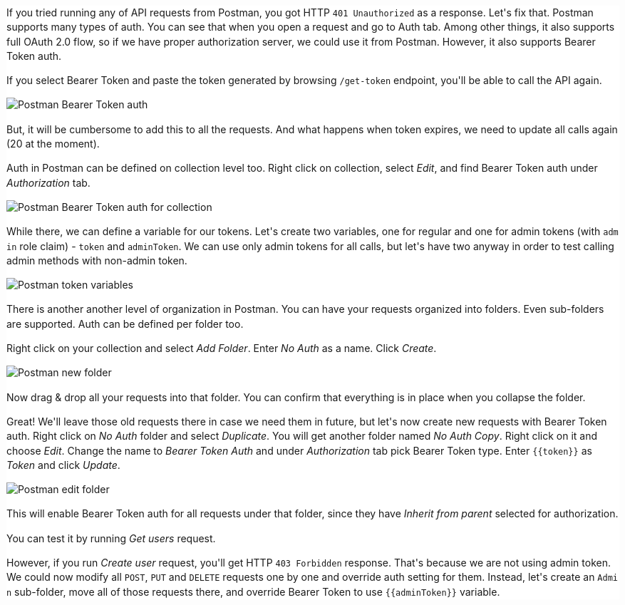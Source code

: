If you tried running any of API requests from Postman, you got HTTP `401 Unauthorized` as a response. Let's fix that. Postman supports many types of auth. 
You can see that when you open a request and go to Auth tab. Among other things, it also supports full OAuth 2.0 flow, so if we have proper 
authorization server, we could use it from Postman. However, it also supports Bearer Token auth.

If you select Bearer Token and paste the token generated by browsing `/get-token` endpoint, you'll be able to call the API again.

![Postman Bearer Token auth](images/postman-auth-per-request.png)

But, it will be cumbersome to add this to all the requests. And what happens when token expires, we need to update all calls again (20 at the moment).

Auth in Postman can be defined on collection level too. Right click on collection, select *Edit*, and find Bearer Token auth under *Authorization* tab.

![Postman Bearer Token auth for collection](images/postman-auth-per-collection.png)

While there, we can define a variable for our tokens. Let's create two variables, one for regular and one for admin tokens 
(with `admin` role claim) - `token` and `adminToken`. We can use only admin tokens for all calls, but let's have two anyway in order to test calling admin methods with non-admin token.

![Postman token variables](images/postman-auth-token-variables.png)

There is another another level of organization in Postman. You can have your requests organized into folders. Even sub-folders are supported. 
Auth can be defined per folder too.

Right click on your collection and select *Add Folder*. Enter *No Auth* as a name. Click *Create*.

![Postman new folder](images/postman-new-folder.png)

Now drag & drop all your requests into that folder. You can confirm that everything is in place when you collapse the folder.

Great! We'll leave those old requests there in case we need them in future, but let's now create new requests with Bearer Token auth. 
Right click on *No Auth* folder and select *Duplicate*. You will get another folder named *No Auth Copy*. Right click on it and choose *Edit*. 
Change the name to *Bearer Token Auth* and under *Authorization* tab pick Bearer Token type. Enter `{{token}}` as *Token* and click *Update*.

![Postman edit folder](images/postman-edit-folder.png)

This will enable Bearer Token auth for all requests under that folder, since they have *Inherit from parent* selected for authorization.

You can test it by running *Get users* request.

However, if you run *Create user* request, you'll get HTTP `403 Forbidden` response. 
That's because we are not using admin token. We could now modify all `POST`, `PUT` and `DELETE` requests one by one and override auth setting for them. 
Instead, let's create an `Admin` sub-folder, move all of those requests there, and override Bearer Token to use `{{adminToken}}` variable.
